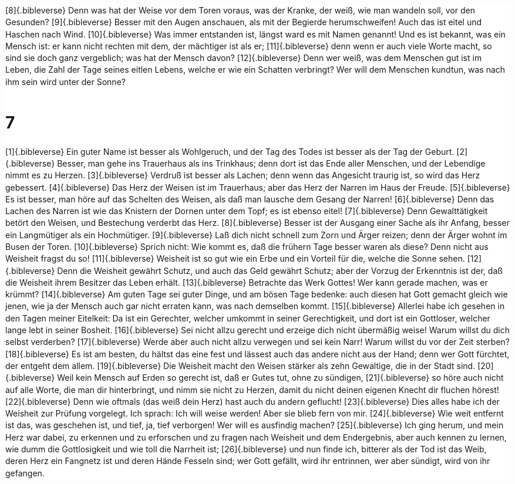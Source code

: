 [8]{.bibleverse} Denn was hat der Weise vor dem Toren voraus, was der Kranke, der weiß, wie man wandeln soll, vor den Gesunden? 
[9]{.bibleverse} Besser mit den Augen anschauen, als mit der Begierde herumschweifen! Auch das ist eitel und Haschen nach Wind. 
[10]{.bibleverse} Was immer entstanden ist, längst ward es mit Namen genannt! Und es ist bekannt, was ein Mensch ist: er kann nicht rechten mit dem, der mächtiger ist als er; 
[11]{.bibleverse} denn wenn er auch viele Worte macht, so sind sie doch ganz vergeblich; was hat der Mensch davon? 
[12]{.bibleverse} Denn wer weiß, was dem Menschen gut ist im Leben, die Zahl der Tage seines eitlen Lebens, welche er wie ein Schatten verbringt? Wer will dem Menschen kundtun, was nach ihm sein wird unter der Sonne? 

# 7 
[1]{.bibleverse} Ein guter Name ist besser als Wohlgeruch, und der Tag des Todes ist besser als der Tag der Geburt. 
[2]{.bibleverse} Besser, man gehe ins Trauerhaus als ins Trinkhaus; denn dort ist das Ende aller Menschen, und der Lebendige nimmt es zu Herzen. 
[3]{.bibleverse} Verdruß ist besser als Lachen; denn wenn das Angesicht traurig ist, so wird das Herz gebessert. 
[4]{.bibleverse} Das Herz der Weisen ist im Trauerhaus; aber das Herz der Narren im Haus der Freude. 
[5]{.bibleverse} Es ist besser, man höre auf das Schelten des Weisen, als daß man lausche dem Gesang der Narren! 
[6]{.bibleverse} Denn das Lachen des Narren ist wie das Knistern der Dornen unter dem Topf; es ist ebenso eitel! 
[7]{.bibleverse} Denn Gewalttätigkeit betört den Weisen, und Bestechung verderbt das Herz. 
[8]{.bibleverse} Besser ist der Ausgang einer Sache als ihr Anfang, besser ein Langmütiger als ein Hochmütiger. 
[9]{.bibleverse} Laß dich nicht schnell zum Zorn und Ärger reizen; denn der Ärger wohnt im Busen der Toren. 
[10]{.bibleverse} Sprich nicht: Wie kommt es, daß die frühern Tage besser waren als diese? Denn nicht aus Weisheit fragst du so! 
[11]{.bibleverse} Weisheit ist so gut wie ein Erbe und ein Vorteil für die, welche die Sonne sehen. 
[12]{.bibleverse} Denn die Weisheit gewährt Schutz, und auch das Geld gewährt Schutz; aber der Vorzug der Erkenntnis ist der, daß die Weisheit ihrem Besitzer das Leben erhält. 
[13]{.bibleverse} Betrachte das Werk Gottes! Wer kann gerade machen, was er krümmt? 
[14]{.bibleverse} Am guten Tage sei guter Dinge, und am bösen Tage bedenke: auch diesen hat Gott gemacht gleich wie jenen, wie ja der Mensch auch gar nicht erraten kann, was nach demselben kommt. 
[15]{.bibleverse} Allerlei habe ich gesehen in den Tagen meiner Eitelkeit: Da ist ein Gerechter, welcher umkommt in seiner Gerechtigkeit, und dort ist ein Gottloser, welcher lange lebt in seiner Bosheit. 
[16]{.bibleverse} Sei nicht allzu gerecht und erzeige dich nicht übermäßig weise! Warum willst du dich selbst verderben? 
[17]{.bibleverse} Werde aber auch nicht allzu verwegen und sei kein Narr! Warum willst du vor der Zeit sterben? 
[18]{.bibleverse} Es ist am besten, du hältst das eine fest und lässest auch das andere nicht aus der Hand; denn wer Gott fürchtet, der entgeht dem allem. 
[19]{.bibleverse} Die Weisheit macht den Weisen stärker als zehn Gewaltige, die in der Stadt sind. 
[20]{.bibleverse} Weil kein Mensch auf Erden so gerecht ist, daß er Gutes tut, ohne zu sündigen, 
[21]{.bibleverse} so höre auch nicht auf alle Worte, die man dir hinterbringt, und nimm sie nicht zu Herzen, damit du nicht deinen eigenen Knecht dir fluchen hörest! 
[22]{.bibleverse} Denn wie oftmals (das weiß dein Herz) hast auch du andern geflucht! 
[23]{.bibleverse} Dies alles habe ich der Weisheit zur Prüfung vorgelegt. Ich sprach: Ich will weise werden! Aber sie blieb fern von mir. 
[24]{.bibleverse} Wie weit entfernt ist das, was geschehen ist, und tief, ja, tief verborgen! Wer will es ausfindig machen? 
[25]{.bibleverse} Ich ging herum, und mein Herz war dabei, zu erkennen und zu erforschen und zu fragen nach Weisheit und dem Endergebnis, aber auch kennen zu lernen, wie dumm die Gottlosigkeit und wie toll die Narrheit ist; 
[26]{.bibleverse} und nun finde ich, bitterer als der Tod ist das Weib, deren Herz ein Fangnetz ist und deren Hände Fesseln sind; wer Gott gefällt, wird ihr entrinnen, wer aber sündigt, wird von ihr gefangen. 